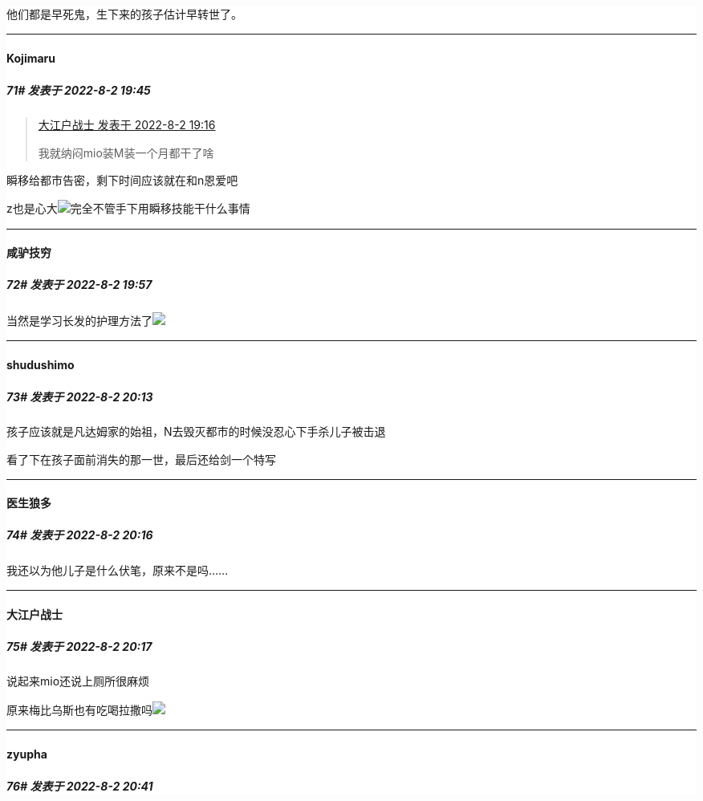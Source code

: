 他们都是早死鬼，生下来的孩子估计早转世了。

*****

####  Kojimaru  
##### 71#       发表于 2022-8-2 19:45

<blockquote><a href="httphttps://bbs.saraba1st.com/2b/forum.php?mod=redirect&amp;goto=findpost&amp;pid=56910483&amp;ptid=2084841" target="_blank">大江户战士 发表于 2022-8-2 19:16</a>

我就纳闷mio装M装一个月都干了啥</blockquote>
瞬移给都市告密，剩下时间应该就在和n恩爱吧

z也是心大<img src="https://static.saraba1st.com/image/smiley/face2017/066.png" referrerpolicy="no-referrer">完全不管手下用瞬移技能干什么事情



*****

####  咸驴技穷  
##### 72#       发表于 2022-8-2 19:57

当然是学习长发的护理方法了<img src="https://static.saraba1st.com/image/smiley/face2017/053.png" referrerpolicy="no-referrer">



*****

####  shudushimo  
##### 73#       发表于 2022-8-2 20:13

孩子应该就是凡达姆家的始祖，N去毁灭都市的时候没忍心下手杀儿子被击退

看了下在孩子面前消失的那一世，最后还给剑一个特写

*****

####  医生狼多  
##### 74#       发表于 2022-8-2 20:16

我还以为他儿子是什么伏笔，原来不是吗……

*****

####  大江户战士  
##### 75#       发表于 2022-8-2 20:17

说起来mio还说上厕所很麻烦

原来梅比乌斯也有吃喝拉撒吗<img src="https://static.saraba1st.com/image/smiley/face2017/067.png" referrerpolicy="no-referrer">



*****

####  zyupha  
##### 76#       发表于 2022-8-2 20:41
